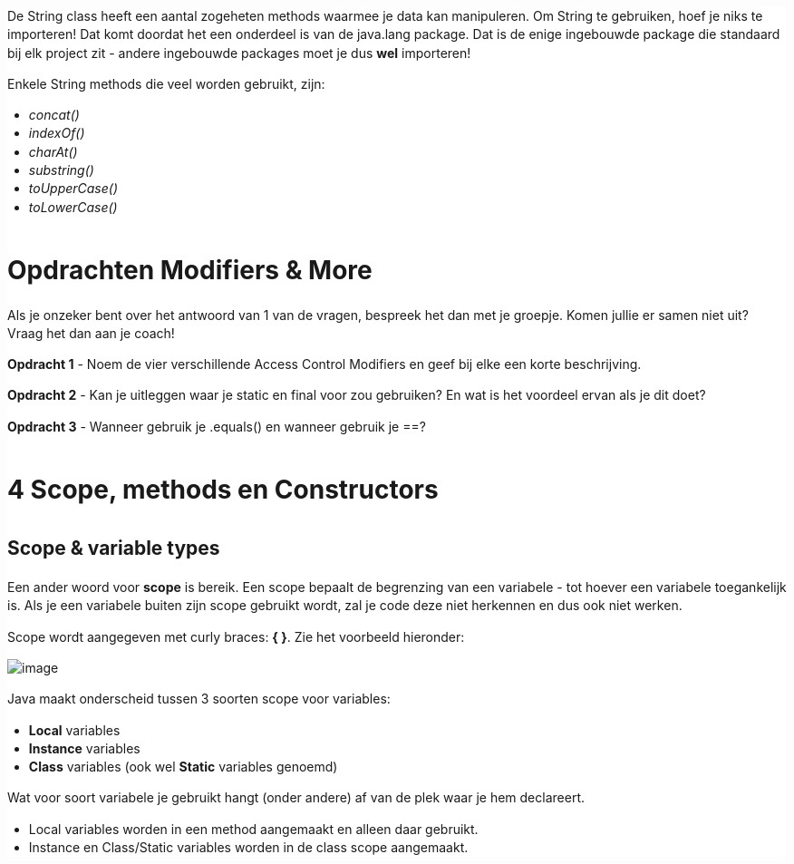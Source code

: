 De String class heeft een aantal zogeheten methods waarmee je data kan manipuleren. Om String te gebruiken, hoef je niks te importeren! Dat komt doordat het een onderdeel is van de java.lang package. Dat is de enige ingebouwde package die standaard bij elk project zit - andere ingebouwde packages moet je dus **wel** importeren!

Enkele String methods die veel worden gebruikt, zijn:

* _concat()_
* _indexOf()_
* _charAt()_
* _substring()_
* _toUpperCase()_
* _toLowerCase()_



# **Opdrachten Modifiers & More**

Als je onzeker bent over het antwoord van 1 van de vragen, bespreek het dan met je groepje. Komen jullie er samen niet uit? Vraag het dan aan je coach!

**Opdracht 1** - Noem de vier verschillende Access Control Modifiers en geef bij elke een korte beschrijving.

**Opdracht 2** - Kan je uitleggen waar je static en final voor zou gebruiken? En wat is het voordeel ervan als je dit doet?

**Opdracht 3** - Wanneer gebruik je .equals() en wanneer gebruik je ==?



# **4 Scope, methods en Constructors**



## **Scope & variable types**

Een ander woord voor **scope** is bereik. Een scope bepaalt de begrenzing van een variabele - tot hoever een variabele toegankelijk is. Als je een variabele buiten zijn scope gebruikt wordt, zal je code deze niet herkennen en dus ook niet werken. 

Scope wordt aangegeven met curly braces: **{  }**. Zie het voorbeeld hieronder:

![image](https://github.com/Mitch1996/QA-Image-Store/blob/main/Java/01_basics/images/image17.png)

Java maakt onderscheid tussen 3 soorten scope voor variables:

* **Local** variables
* **Instance** variables
* **Class** variables (ook wel **Static** variables genoemd)

Wat voor soort variabele je gebruikt hangt (onder andere) af van de plek waar je hem declareert.  

* Local variables worden in een method aangemaakt en alleen daar gebruikt.
* Instance en Class/Static variables worden in de class scope aangemaakt.

